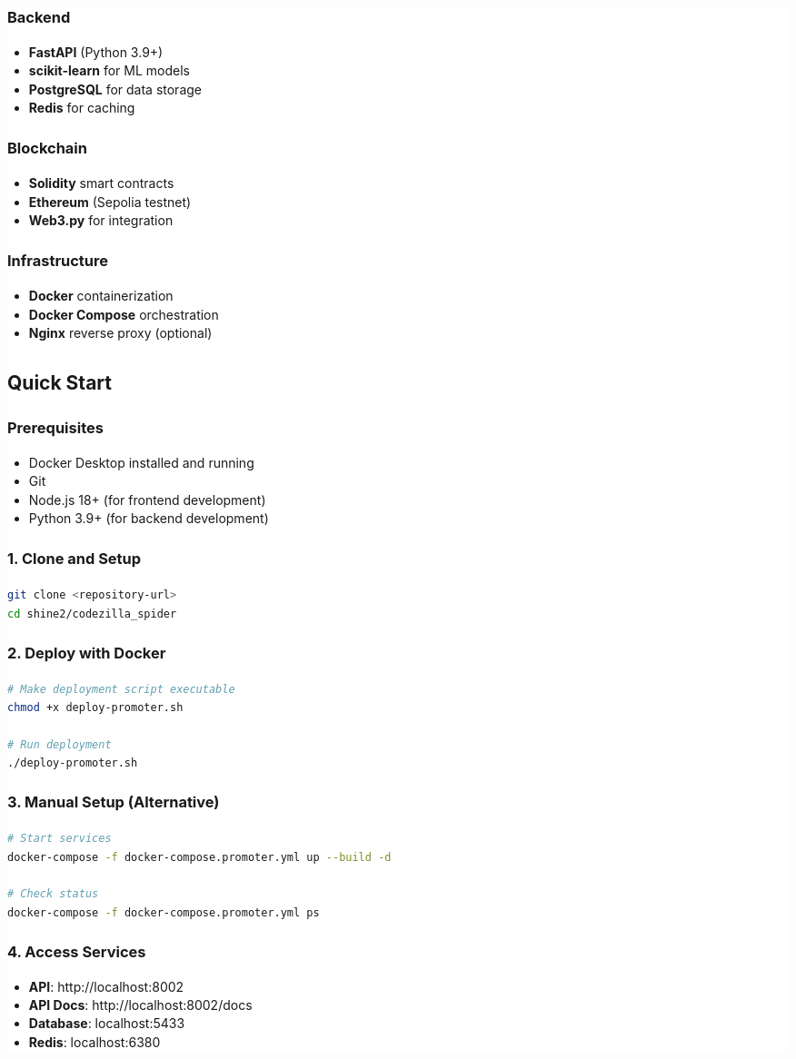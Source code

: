 ### Backend
- **FastAPI** (Python 3.9+)
- **scikit-learn** for ML models
- **PostgreSQL** for data storage
- **Redis** for caching

### Blockchain
- **Solidity** smart contracts
- **Ethereum** (Sepolia testnet)
- **Web3.py** for integration

### Infrastructure
- **Docker** containerization
- **Docker Compose** orchestration
- **Nginx** reverse proxy (optional)

## Quick Start

### Prerequisites
- Docker Desktop installed and running
- Git
- Node.js 18+ (for frontend development)
- Python 3.9+ (for backend development)

### 1. Clone and Setup
```bash
git clone <repository-url>
cd shine2/codezilla_spider
```

### 2. Deploy with Docker
```bash
# Make deployment script executable
chmod +x deploy-promoter.sh

# Run deployment
./deploy-promoter.sh
```

### 3. Manual Setup (Alternative)
```bash
# Start services
docker-compose -f docker-compose.promoter.yml up --build -d

# Check status
docker-compose -f docker-compose.promoter.yml ps
```

### 4. Access Services
- **API**: http://localhost:8002
- **API Docs**: http://localhost:8002/docs
- **Database**: localhost:5433
- **Redis**: localhost:6380

